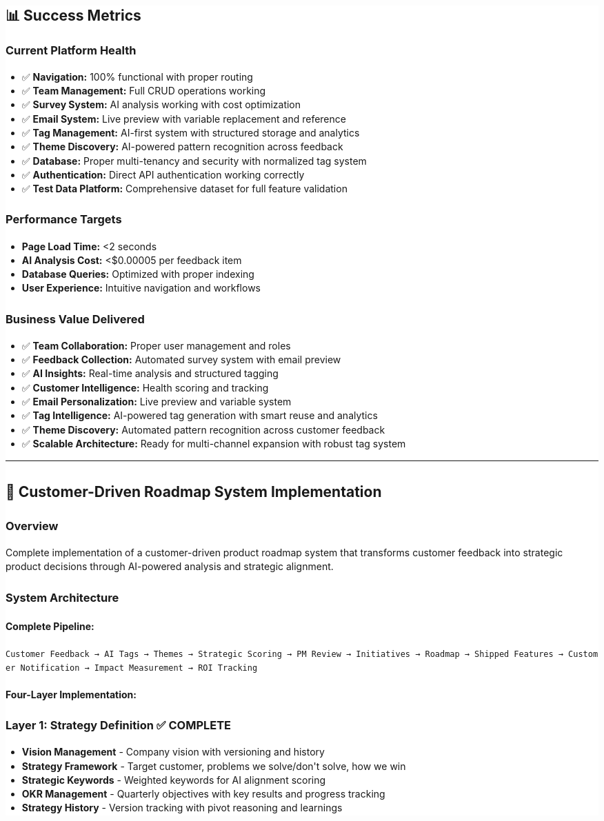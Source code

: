 ## 📊 Success Metrics

### **Current Platform Health**
- ✅ **Navigation:** 100% functional with proper routing
- ✅ **Team Management:** Full CRUD operations working
- ✅ **Survey System:** AI analysis working with cost optimization
- ✅ **Email System:** Live preview with variable replacement and reference
- ✅ **Tag Management:** AI-first system with structured storage and analytics
- ✅ **Theme Discovery:** AI-powered pattern recognition across feedback
- ✅ **Database:** Proper multi-tenancy and security with normalized tag system
- ✅ **Authentication:** Direct API authentication working correctly
- ✅ **Test Data Platform:** Comprehensive dataset for full feature validation

### **Performance Targets**
- **Page Load Time:** <2 seconds
- **AI Analysis Cost:** <$0.00005 per feedback item
- **Database Queries:** Optimized with proper indexing
- **User Experience:** Intuitive navigation and workflows

### **Business Value Delivered**
- ✅ **Team Collaboration:** Proper user management and roles
- ✅ **Feedback Collection:** Automated survey system with email preview
- ✅ **AI Insights:** Real-time analysis and structured tagging
- ✅ **Customer Intelligence:** Health scoring and tracking
- ✅ **Email Personalization:** Live preview and variable system
- ✅ **Tag Intelligence:** AI-powered tag generation with smart reuse and analytics
- ✅ **Theme Discovery:** Automated pattern recognition across customer feedback
- ✅ **Scalable Architecture:** Ready for multi-channel expansion with robust tag system

---

## 🚀 Customer-Driven Roadmap System Implementation

### **Overview**
Complete implementation of a customer-driven product roadmap system that transforms customer feedback into strategic product decisions through AI-powered analysis and strategic alignment.

### **System Architecture**

#### **Complete Pipeline:**
```
Customer Feedback → AI Tags → Themes → Strategic Scoring → PM Review → Initiatives → Roadmap → Shipped Features → Customer Notification → Impact Measurement → ROI Tracking
```

#### **Four-Layer Implementation:**

### **Layer 1: Strategy Definition** ✅ **COMPLETE**
- **Vision Management** - Company vision with versioning and history
- **Strategy Framework** - Target customer, problems we solve/don't solve, how we win
- **Strategic Keywords** - Weighted keywords for AI alignment scoring
- **OKR Management** - Quarterly objectives with key results and progress tracking
- **Strategy History** - Version tracking with pivot reasoning and learnings
